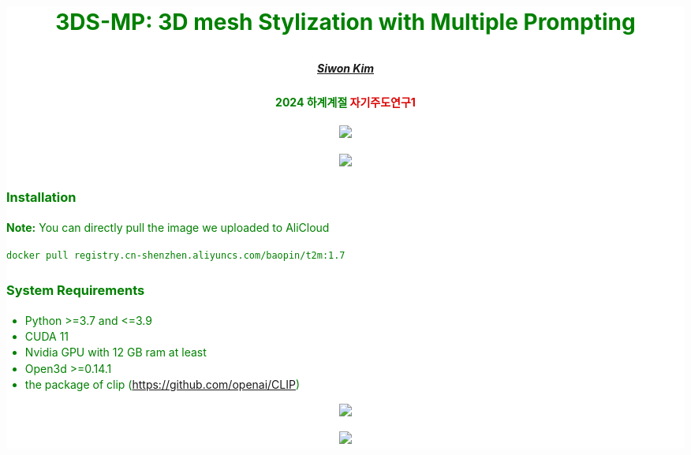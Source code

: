  # <p align="center"> <font color=#008000>3DS-MP: 3D mesh Stylization with Multiple Prompting</p>

 #####  <p align="center"> [Siwon Kim](github.com/kimww42)</p>

#### <p align="center"> 2024 하계계절 <font color=#dd0000>자기주도연구1</font></p>



<p align="center">
  <img width="70%" src="https://github.com/user-attachments/assets/ed5eed2f-31c9-44f1-8ea2-d3ab1eadf065">
</p>

<p align="center">
  <img width="50%" src="https://github.com/user-attachments/assets/bb504300-655b-4b01-9e3f-f78ad6c2c9df">
</p>

### Installation

**Note:** You can directly pull the image we uploaded to AliCloud
```
docker pull registry.cn-shenzhen.aliyuncs.com/baopin/t2m:1.7
```

### System Requirements
- Python >=3.7 and <=3.9
- CUDA 11
- Nvidia GPU with 12 GB ram at least
- Open3d >=0.14.1
- the package of clip (https://github.com/openai/CLIP)

<p align="center">
  <img width="70%" src="https://github.com/user-attachments/assets/02dfa73d-f159-4eed-a9ef-8380f421651d">
</p>

<p align="center">
  <img width="70%" src="https://github.com/user-attachments/assets/cfba3067-c4d2-458e-83e3-7e2e485e1a02">
</p>
